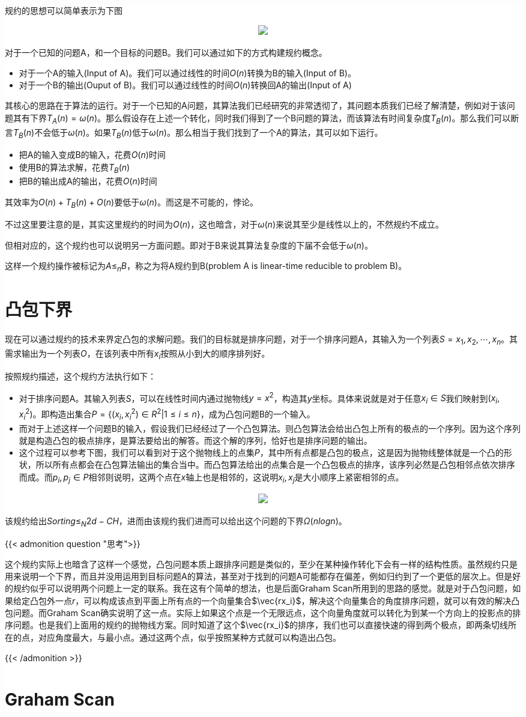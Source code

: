规约的思想可以简单表示为下图

<center><img src="../01.assets/p8.png"></center>

对于一个已知的问题A，和一个目标的问题B。我们可以通过如下的方式构建规约概念。

* 对于一个A的输入(Input of A)。我们可以通过线性的时间$O(n)$转换为B的输入(Input of B)。
* 对于一个B的输出(Ouput of B)。我们可以通过线性的时间$O(n)$转换回A的输出(Input of A)

其核心的思路在于算法的运行。对于一个已知的A问题，其算法我们已经研究的非常透彻了，其问题本质我们已经了解清楚，例如对于该问题其有下界$T_A(n)=\omega(n)$。那么假设存在上述一个转化，同时我们得到了一个B问题的算法，而该算法有时间复杂度$T_B(n)$。那么我们可以断言$T_B(n)$不会低于$\omega(n)$。如果$T_B(n)$低于$\omega(n)$。那么相当于我们找到了一个A的算法，其可以如下运行。

* 把A的输入变成B的输入，花费$O(n)$时间
* 使用B的算法求解，花费$T_B(n)$
* 把B的输出成A的输出，花费$O(n)$时间

其效率为$O(n)+T_B(n)+O(n)$要低于$\omega(n)$。而这是不可能的，悖论。

不过这里要注意的是，其实这里规约的时间为$O(n)$，这也暗含，对于$\omega(n)$来说其至少是线性以上的，不然规约不成立。

但相对应的，这个规约也可以说明另一方面问题。即对于B来说其算法复杂度的下届不会低于$\omega(n)$。

这样一个规约操作被标记为$A\leq_nB$，称之为将A规约到B(problem A is linear-time reducible to problem B)。


# 凸包下界

现在可以通过规约的技术来界定凸包的求解问题。我们的目标就是排序问题，对于一个排序问题A，其输入为一个列表$S={x_1,x_2,\cdots,x_n}$。其需求输出为一个列表$O$，在该列表中所有$x_i$按照从小到大的顺序排列好。

按照规约描述，这个规约方法执行如下：

* 对于排序问题A。其输入列表$S$，可以在线性时间内通过抛物线$y=x^2$，构造其$y$坐标。具体来说就是对于任意$x_i\in{}S$我们映射到$(x_i,x_i^2)$。即构造出集合$P=\{(x_i,x_i^2)\in{}R^2|1\leq{}i\leq{}n\}$，成为凸包问题B的一个输入。
* 而对于上述这样一个问题B的输入，假设我们已经经过了一个凸包算法。则凸包算法会给出凸包上所有的极点的一个序列。因为这个序列就是构造凸包的极点排序，是算法要给出的解答。而这个解的序列，恰好也是排序问题的输出。
* 这个过程可以参考下图，我们可以看到对于这个抛物线上的点集$P$，其中所有点都是凸包的极点，这是因为抛物线整体就是一个凸的形状，所以所有点都会在凸包算法输出的集合当中。而凸包算法给出的点集合是一个凸包极点的排序，该序列必然是凸包相邻点依次排序而成。而$p_i,p_j\in{}P$相邻则说明，这两个点在$x$轴上也是相邻的，这说明$x_i,x_j$是大小顺序上紧密相邻的点。


<center><img src="../01.assets/p9.png"></center>


该规约给出$Sorting \leq_N{}2d-CH$，进而由该规约我们进而可以给出这个问题的下界$\Omega(nlogn)$。


{{< admonition question "思考">}}

这个规约实际上也暗含了这样一个感觉，凸包问题本质上跟排序问题是类似的，至少在某种操作转化下会有一样的结构性质。虽然规约只是用来说明一个下界，而且并没用运用到目标问题A的算法，甚至对于找到的问题A可能都存在偏差，例如归约到了一个更低的层次上。但是好的规约似乎可以说明两个问题上一定的联系。我在这有个简单的想法，也是后面Graham Scan所用到的思路的感觉。就是对于凸包问题，如果给定凸包外一点$r$，可以构成该点到平面上所有点的一个向量集合$\vec{rx_i}$，解决这个向量集合的角度排序问题，就可以有效的解决凸包问题。而Graham Scan确实说明了这一点。实际上如果这个点是一个无限远点，这个向量角度就可以转化为到某一个方向上的投影点的排序问题。也是我们上面用的规约的抛物线方案。同时知道了这个$\vec{rx_i}$的排序，我们也可以直接快速的得到两个极点，即两条切线所在的点，对应角度最大，与最小点。通过这两个点，似乎按照某种方式就可以构造出凸包。

{{< /admonition >}}


# Graham Scan
